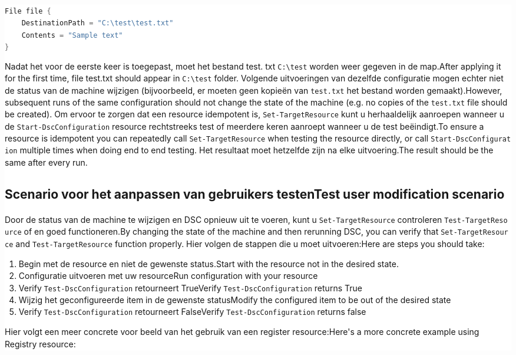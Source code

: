 ```powershell
File file {
    DestinationPath = "C:\test\test.txt"
    Contents = "Sample text"
}
```

<span data-ttu-id="fa8ed-135">Nadat het voor de eerste keer is toegepast, moet het bestand test. txt `C:\test` worden weer gegeven in de map.</span><span class="sxs-lookup"><span data-stu-id="fa8ed-135">After applying it for the first time, file test.txt should appear in `C:\test` folder.</span></span> <span data-ttu-id="fa8ed-136">Volgende uitvoeringen van dezelfde configuratie mogen echter niet de status van de machine wijzigen (bijvoorbeeld, er moeten geen kopieën van `test.txt` het bestand worden gemaakt).</span><span class="sxs-lookup"><span data-stu-id="fa8ed-136">However, subsequent runs of the same configuration should not change the state of the machine (e.g. no copies of the `test.txt` file should be created).</span></span>
<span data-ttu-id="fa8ed-137">Om ervoor te zorgen dat een resource idempotent is, `Set-TargetResource` kunt u herhaaldelijk aanroepen wanneer u de `Start-DscConfiguration` resource rechtstreeks test of meerdere keren aanroept wanneer u de test beëindigt.</span><span class="sxs-lookup"><span data-stu-id="fa8ed-137">To ensure a resource is idempotent you can repeatedly call `Set-TargetResource` when testing the resource directly, or call `Start-DscConfiguration` multiple times when doing end to end testing.</span></span> <span data-ttu-id="fa8ed-138">Het resultaat moet hetzelfde zijn na elke uitvoering.</span><span class="sxs-lookup"><span data-stu-id="fa8ed-138">The result should be the same after every run.</span></span>

## <a name="test-user-modification-scenario"></a><span data-ttu-id="fa8ed-139">Scenario voor het aanpassen van gebruikers testen</span><span class="sxs-lookup"><span data-stu-id="fa8ed-139">Test user modification scenario</span></span>

<span data-ttu-id="fa8ed-140">Door de status van de machine te wijzigen en DSC opnieuw uit te voeren, kunt u `Set-TargetResource` controleren `Test-TargetResource` of en goed functioneren.</span><span class="sxs-lookup"><span data-stu-id="fa8ed-140">By changing the state of the machine and then rerunning DSC, you can verify that `Set-TargetResource` and `Test-TargetResource` function properly.</span></span> <span data-ttu-id="fa8ed-141">Hier volgen de stappen die u moet uitvoeren:</span><span class="sxs-lookup"><span data-stu-id="fa8ed-141">Here are steps you should take:</span></span>

1. <span data-ttu-id="fa8ed-142">Begin met de resource en niet de gewenste status.</span><span class="sxs-lookup"><span data-stu-id="fa8ed-142">Start with the resource not in the desired state.</span></span>
2. <span data-ttu-id="fa8ed-143">Configuratie uitvoeren met uw resource</span><span class="sxs-lookup"><span data-stu-id="fa8ed-143">Run configuration with your resource</span></span>
3. <span data-ttu-id="fa8ed-144">Verify `Test-DscConfiguration` retourneert True</span><span class="sxs-lookup"><span data-stu-id="fa8ed-144">Verify `Test-DscConfiguration` returns True</span></span>
4. <span data-ttu-id="fa8ed-145">Wijzig het geconfigureerde item in de gewenste status</span><span class="sxs-lookup"><span data-stu-id="fa8ed-145">Modify the configured item to be out of the desired state</span></span>
5. <span data-ttu-id="fa8ed-146">Verify `Test-DscConfiguration` retourneert False</span><span class="sxs-lookup"><span data-stu-id="fa8ed-146">Verify `Test-DscConfiguration` returns false</span></span>

<span data-ttu-id="fa8ed-147">Hier volgt een meer concrete voor beeld van het gebruik van een register resource:</span><span class="sxs-lookup"><span data-stu-id="fa8ed-147">Here's a more concrete example using Registry resource:</span></span>

